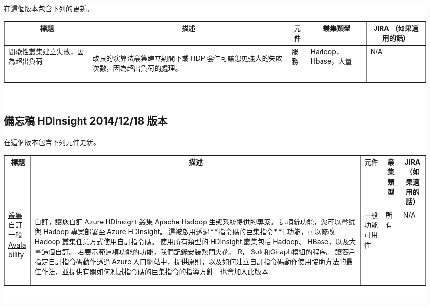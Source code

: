 在這個版本包含下列的更新。

<table border="1">
<tr>
<th>標題</th>
<th>描述</th>
<th>元件</th>
<th>叢集類型</th>
<th>JIRA （如果適用的話）</th>
</tr>


<tr>
<td>間歇性叢集建立失敗，因為超出負荷</td>
<td><p>改良的演算法叢集建立期間下載 HDP 套件可讓您更強大的失敗次數，因為超出負荷的處理。</p></td>
<td>服務</td>
<td>Hadoop，Hbase，大量</td>
<td>N/A</td>
</tr>



</table>
<br>

## <a name="notes-for-12182014-release-of-hdinsight"></a>備忘稿 HDInsight 2014/12/18 版本

在這個版本包含下列元件更新。

<table border="1">
<tr>
<th>標題</th>
<th>描述</th>
<th>元件</th>
<th>叢集類型</th>
<th>JIRA （如果適用的話）</th>
</tr>

<tr>
<td><a href = "hdinsight-hadoop-customize-cluster.md" target="_blank">叢集自訂一般 Avalability</a></td>
<td><p>自訂，讓您自訂 Azure HDInsight 叢集 Apache Hadoop 生態系統提供的專案。 這項新功能，您可以嘗試與 Hadoop 專案部署至 Azure HDInsight。 這被啟用透過**指令碼的巨集指令**] 功能，可以修改 Hadoop 叢集任意方式使用自訂指令碼。 使用所有類型的 HDInsight 叢集包括 Hadoop、 HBase，以及大量這個自訂。 若要示範這項功能的功能，我們記錄安裝熱門<a href = "hdinsight-hadoop-spark-install.md" target="_blank">火花</a>、 <a href = "hdinsight-hadoop-r-scripts.md" target="_blank">R</a>， <a href = "hdinsight-hadoop-solr-install.md" target="_blank">Solr</a>和<a href = "hdinsight-hadoop-giraph-install.md" target="_blank">Giraph</a>模組的程序。 讓客戶指定自訂指令碼動作透過 Azure 入口網站中，提供原則，以及如何建立自訂指令碼動作使用協助方法的最佳作法，並提供有關如何測試指令碼的巨集指令的指導方針，也會加入此版本。 </p></td>
<td>一般功能可用性</td>
<td>所有</td>
<td>N/A</td>
</tr>


</table>
<br>
